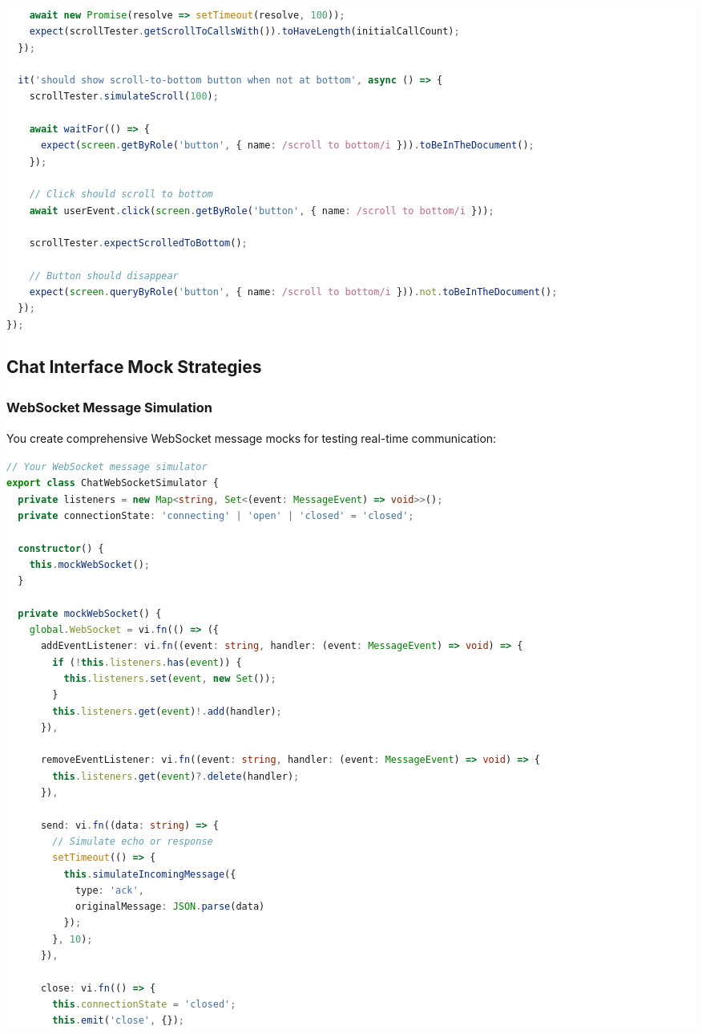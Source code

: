```typescript
    await new Promise(resolve => setTimeout(resolve, 100));
    expect(scrollTester.getScrollToCallsWith()).toHaveLength(initialCallCount);
  });
  
  it('should show scroll-to-bottom button when not at bottom', async () => {
    scrollTester.simulateScroll(100);
    
    await waitFor(() => {
      expect(screen.getByRole('button', { name: /scroll to bottom/i })).toBeInTheDocument();
    });
    
    // Click should scroll to bottom
    await userEvent.click(screen.getByRole('button', { name: /scroll to bottom/i }));
    
    scrollTester.expectScrolledToBottom();
    
    // Button should disappear
    expect(screen.queryByRole('button', { name: /scroll to bottom/i })).not.toBeInTheDocument();
  });
});
```

## Chat Interface Mock Strategies

### WebSocket Message Simulation
You create comprehensive WebSocket message mocks for testing real-time communication:

```typescript
// Your WebSocket message simulator
export class ChatWebSocketSimulator {
  private listeners = new Map<string, Set<(event: MessageEvent) => void>>();
  private connectionState: 'connecting' | 'open' | 'closed' = 'closed';
  
  constructor() {
    this.mockWebSocket();
  }
  
  private mockWebSocket() {
    global.WebSocket = vi.fn(() => ({
      addEventListener: vi.fn((event: string, handler: (event: MessageEvent) => void) => {
        if (!this.listeners.has(event)) {
          this.listeners.set(event, new Set());
        }
        this.listeners.get(event)!.add(handler);
      }),
      
      removeEventListener: vi.fn((event: string, handler: (event: MessageEvent) => void) => {
        this.listeners.get(event)?.delete(handler);
      }),
      
      send: vi.fn((data: string) => {
        // Simulate echo or response
        setTimeout(() => {
          this.simulateIncomingMessage({
            type: 'ack',
            originalMessage: JSON.parse(data)
          });
        }, 10);
      }),
      
      close: vi.fn(() => {
        this.connectionState = 'closed';
        this.emit('close', {});
```